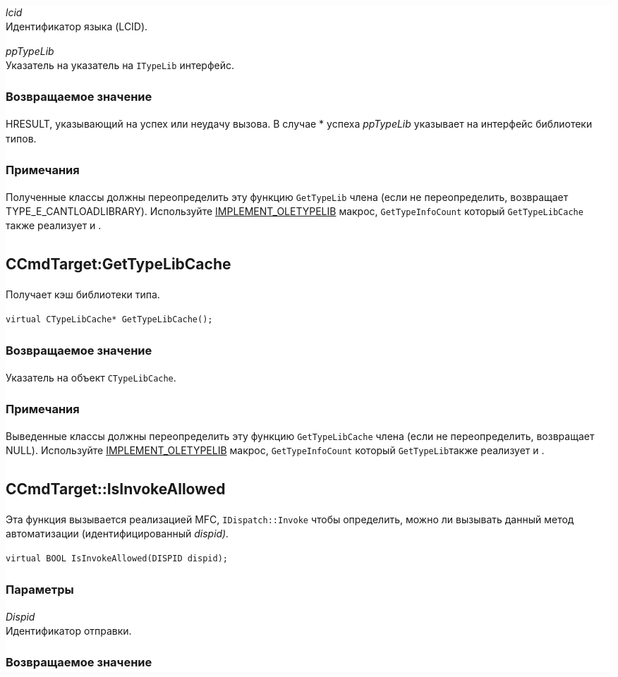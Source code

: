 *lcid*<br/>
Идентификатор языка (LCID).

*ppTypeLib*<br/>
Указатель на указатель на `ITypeLib` интерфейс.

### <a name="return-value"></a>Возвращаемое значение

HRESULT, указывающий на успех или неудачу вызова. В случае \* успеха *ppTypeLib* указывает на интерфейс библиотеки типов.

### <a name="remarks"></a>Примечания

Полученные классы должны переопределить эту функцию `GetTypeLib` члена (если не переопределить, возвращает TYPE_E_CANTLOADLIBRARY). Используйте [IMPLEMENT_OLETYPELIB](../../mfc/reference/type-library-access.md#implement_oletypelib) макрос, `GetTypeInfoCount` который `GetTypeLibCache`также реализует и .

## <a name="ccmdtargetgettypelibcache"></a><a name="gettypelibcache"></a>CCmdTarget:GetTypeLibCache

Получает кэш библиотеки типа.

```
virtual CTypeLibCache* GetTypeLibCache();
```

### <a name="return-value"></a>Возвращаемое значение

Указатель на объект `CTypeLibCache`.

### <a name="remarks"></a>Примечания

Выведенные классы должны переопределить эту функцию `GetTypeLibCache` члена (если не переопределить, возвращает NULL). Используйте [IMPLEMENT_OLETYPELIB](../../mfc/reference/type-library-access.md#implement_oletypelib) макрос, `GetTypeInfoCount` который `GetTypeLib`также реализует и .

## <a name="ccmdtargetisinvokeallowed"></a><a name="isinvokeallowed"></a>CCmdTarget::IsInvokeAllowed

Эта функция вызывается реализацией MFC, `IDispatch::Invoke` чтобы определить, можно ли вызывать данный метод автоматизации (идентифицированный *dispid).*

```
virtual BOOL IsInvokeAllowed(DISPID dispid);
```

### <a name="parameters"></a>Параметры

*Dispid*<br/>
Идентификатор отправки.

### <a name="return-value"></a>Возвращаемое значение
